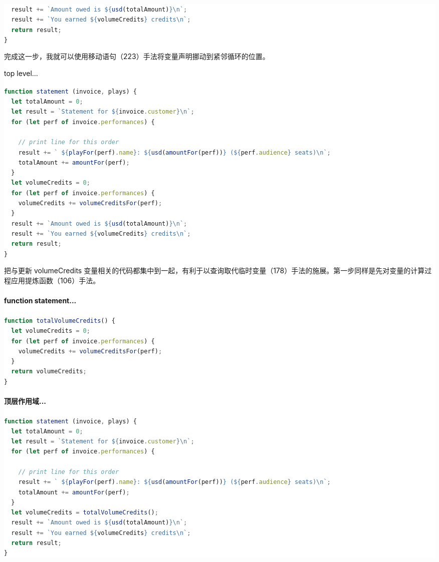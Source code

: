 ```js
  result += `Amount owed is ${usd(totalAmount)}\n`;
  result += `You earned ${volumeCredits} credits\n`;
  return result;
}
```

完成这一步，我就可以使用移动语句（223）手法将变量声明挪动到紧邻循环的位置。

top level…

```js
function statement (invoice, plays) {
  let totalAmount = 0;
  let result = `Statement for ${invoice.customer}\n`;
  for (let perf of invoice.performances) {

    // print line for this order
    result += ` ${playFor(perf).name}: ${usd(amountFor(perf))} (${perf.audience} seats)\n`;
    totalAmount += amountFor(perf);
  }
  let volumeCredits = 0;
  for (let perf of invoice.performances) {
    volumeCredits += volumeCreditsFor(perf);
  }
  result += `Amount owed is ${usd(totalAmount)}\n`;
  result += `You earned ${volumeCredits} credits\n`;
  return result;
}
```

把与更新 volumeCredits 变量相关的代码都集中到一起，有利于以查询取代临时变量（178）手法的施展。第一步同样是先对变量的计算过程应用提炼函数（106）手法。

#### function statement...

```js
function totalVolumeCredits() {
  let volumeCredits = 0;
  for (let perf of invoice.performances) {
    volumeCredits += volumeCreditsFor(perf);
  }
  return volumeCredits;
}
```

#### 顶层作用域...

```js
function statement (invoice, plays) {
  let totalAmount = 0;
  let result = `Statement for ${invoice.customer}\n`;
  for (let perf of invoice.performances) {

    // print line for this order
    result += ` ${playFor(perf).name}: ${usd(amountFor(perf))} (${perf.audience} seats)\n`;
    totalAmount += amountFor(perf);
  }
  let volumeCredits = totalVolumeCredits();
  result += `Amount owed is ${usd(totalAmount)}\n`;
  result += `You earned ${volumeCredits} credits\n`;
  return result;
}
```
